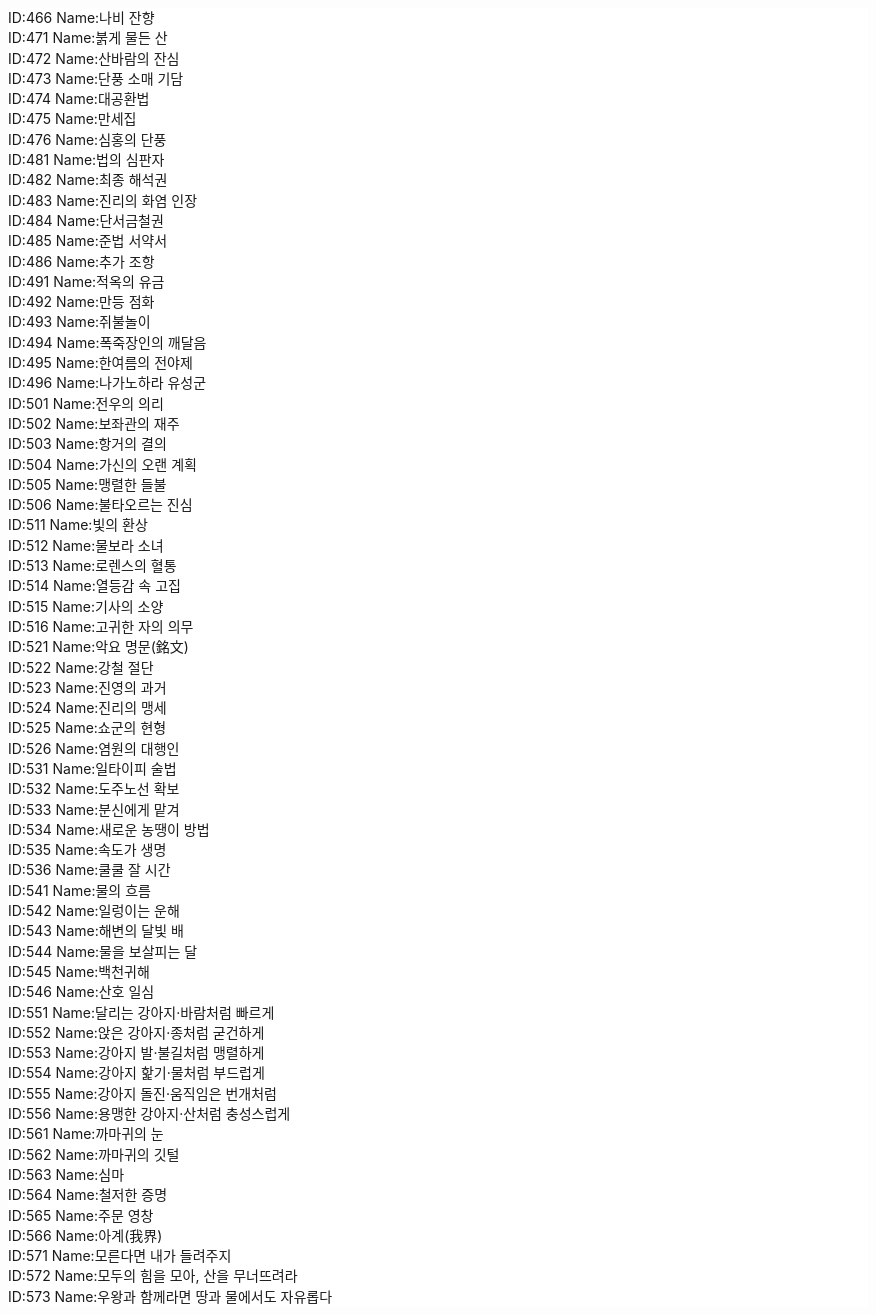 ID:466 Name:나비 잔향<br>
ID:471 Name:붉게 물든 산<br>
ID:472 Name:산바람의 잔심<br>
ID:473 Name:단풍 소매 기담<br>
ID:474 Name:대공환법<br>
ID:475 Name:만세집<br>
ID:476 Name:심홍의 단풍<br>
ID:481 Name:법의 심판자<br>
ID:482 Name:최종 해석권<br>
ID:483 Name:진리의 화염 인장<br>
ID:484 Name:단서금철권<br>
ID:485 Name:준법 서약서<br>
ID:486 Name:추가 조항<br>
ID:491 Name:적옥의 유금<br>
ID:492 Name:만등 점화<br>
ID:493 Name:쥐불놀이<br>
ID:494 Name:폭죽장인의 깨달음<br>
ID:495 Name:한여름의 전야제<br>
ID:496 Name:나가노하라 유성군<br>
ID:501 Name:전우의 의리<br>
ID:502 Name:보좌관의 재주<br>
ID:503 Name:항거의 결의<br>
ID:504 Name:가신의 오랜 계획<br>
ID:505 Name:맹렬한 들불<br>
ID:506 Name:불타오르는 진심<br>
ID:511 Name:빛의 환상<br>
ID:512 Name:물보라 소녀<br>
ID:513 Name:로렌스의 혈통<br>
ID:514 Name:열등감 속 고집<br>
ID:515 Name:기사의 소양<br>
ID:516 Name:고귀한 자의 의무<br>
ID:521 Name:악요 명문(銘文)<br>
ID:522 Name:강철 절단<br>
ID:523 Name:진영의 과거<br>
ID:524 Name:진리의 맹세<br>
ID:525 Name:쇼군의 현형<br>
ID:526 Name:염원의 대행인<br>
ID:531 Name:일타이피 술법<br>
ID:532 Name:도주노선 확보<br>
ID:533 Name:분신에게 맡겨<br>
ID:534 Name:새로운 농땡이 방법<br>
ID:535 Name:속도가 생명<br>
ID:536 Name:쿨쿨 잘 시간<br>
ID:541 Name:물의 흐름<br>
ID:542 Name:일렁이는 운해<br>
ID:543 Name:해변의 달빛 배<br>
ID:544 Name:물을 보살피는 달<br>
ID:545 Name:백천귀해<br>
ID:546 Name:산호 일심<br>
ID:551 Name:달리는 강아지·바람처럼 빠르게<br>
ID:552 Name:앉은 강아지·종처럼 굳건하게<br>
ID:553 Name:강아지 발·불길처럼 맹렬하게<br>
ID:554 Name:강아지 핥기·물처럼 부드럽게<br>
ID:555 Name:강아지 돌진·움직임은 번개처럼<br>
ID:556 Name:용맹한 강아지·산처럼 충성스럽게<br>
ID:561 Name:까마귀의 눈<br>
ID:562 Name:까마귀의 깃털<br>
ID:563 Name:심마<br>
ID:564 Name:철저한 증명<br>
ID:565 Name:주문 영창<br>
ID:566 Name:아계(我界)<br>
ID:571 Name:모른다면 내가 들려주지<br>
ID:572 Name:모두의 힘을 모아, 산을 무너뜨려라<br>
ID:573 Name:우왕과 함께라면 땅과 물에서도 자유롭다<br>